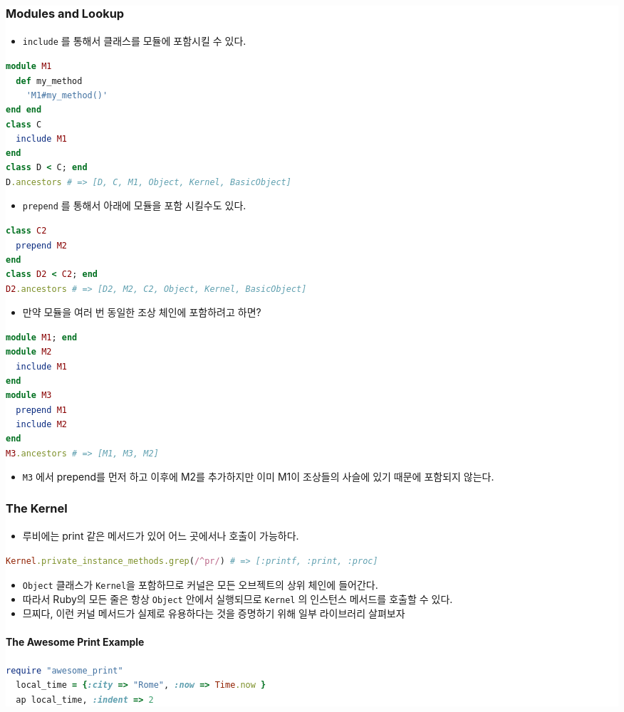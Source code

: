 ### Modules and Lookup

* `include` 를 통해서 클래스를 모듈에 포함시킬 수 있다.

```ruby
module M1
  def my_method
    'M1#my_method()'
end end
class C
  include M1
end
class D < C; end
D.ancestors # => [D, C, M1, Object, Kernel, BasicObject]
```

* `prepend` 를 통해서 아래에 모듈을 포함 시킬수도 있다.

```ruby
class C2
  prepend M2
end
class D2 < C2; end
D2.ancestors # => [D2, M2, C2, Object, Kernel, BasicObject]
```

* 만약 모듈을 여러 번 동일한 조상 체인에 포함하려고 하면?

```ruby
module M1; end
module M2
  include M1
end
module M3
  prepend M1
  include M2
end
M3.ancestors # => [M1, M3, M2]
```

* `M3` 에서 prepend를 먼저 하고 이후에 M2를 추가하지만 이미 M1이 조상들의 사슬에 있기 때문에 포함되지 않는다.

### The Kernel

* 루비에는 print 같은 메서드가 있어 어느 곳에서나 호출이 가능하다.

```ruby
Kernel.private_instance_methods.grep(/^pr/) # => [:printf, :print, :proc]
```

*  `Object` 클래스가  `Kernel`을  포함하므로 커널은 모든 오브젝트의 상위 체인에 들어간다.
* 따라서 Ruby의 모든 줄은 항상 `Object` 안에서 실행되므로 `Kernel` 의 인스턴스 메서드를 호출할 수 있다.
* 므찌다, 이런 커널 메서드가 실제로 유용하다는 것을 증명하기 위해 일부 라이브러리 살펴보자

#### The Awesome Print Example

```ruby
require "awesome_print"
  local_time = {:city => "Rome", :now => Time.now }
  ap local_time, :indent => 2
```
